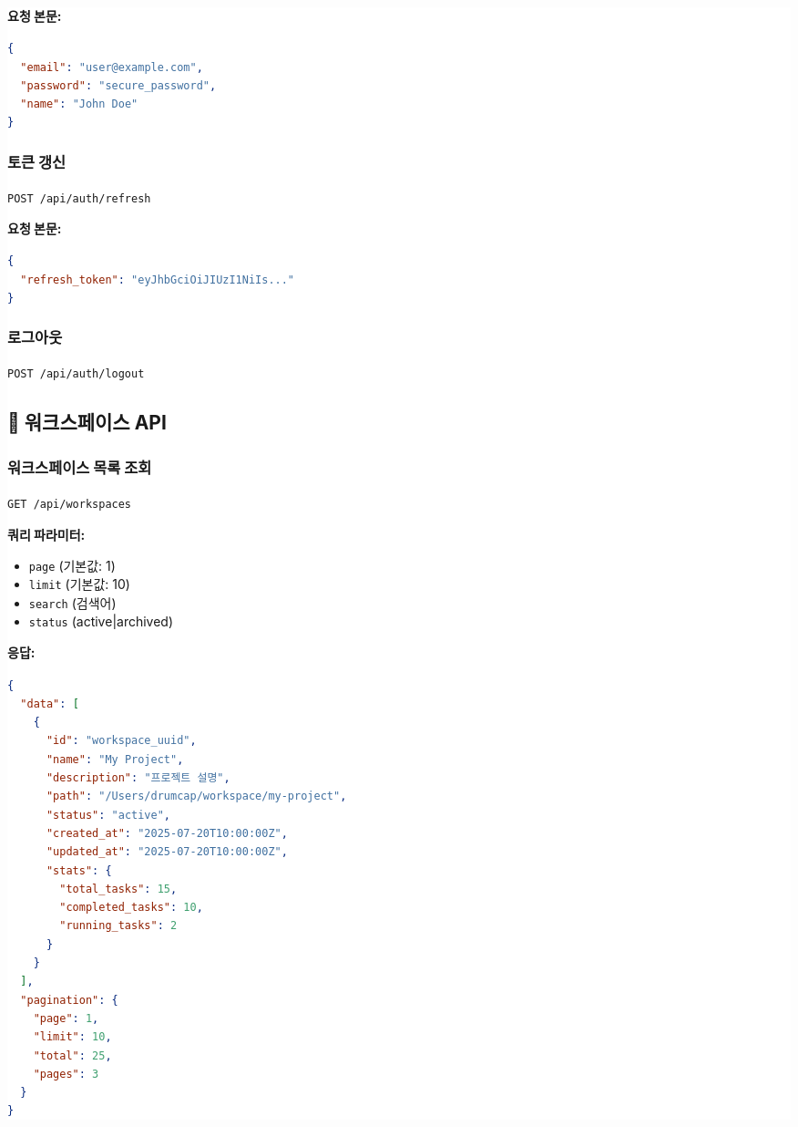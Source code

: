 **요청 본문:**
```json
{
  "email": "user@example.com",
  "password": "secure_password",
  "name": "John Doe"
}
```

### 토큰 갱신
```http
POST /api/auth/refresh
```

**요청 본문:**
```json
{
  "refresh_token": "eyJhbGciOiJIUzI1NiIs..."
}
```

### 로그아웃
```http
POST /api/auth/logout
```

## 📁 워크스페이스 API

### 워크스페이스 목록 조회
```http
GET /api/workspaces
```

**쿼리 파라미터:**
- `page` (기본값: 1)
- `limit` (기본값: 10)
- `search` (검색어)
- `status` (active|archived)

**응답:**
```json
{
  "data": [
    {
      "id": "workspace_uuid",
      "name": "My Project",
      "description": "프로젝트 설명",
      "path": "/Users/drumcap/workspace/my-project",
      "status": "active",
      "created_at": "2025-07-20T10:00:00Z",
      "updated_at": "2025-07-20T10:00:00Z",
      "stats": {
        "total_tasks": 15,
        "completed_tasks": 10,
        "running_tasks": 2
      }
    }
  ],
  "pagination": {
    "page": 1,
    "limit": 10,
    "total": 25,
    "pages": 3
  }
}
```